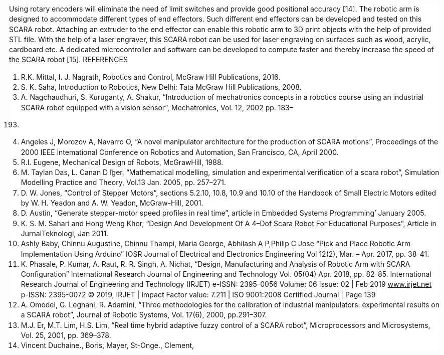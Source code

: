 Using rotary encoders will eliminate the need of limit
switches and provide good positional accuracy [14]. The
robotic arm is designed to accommodate different types of
end effectors. Such different end effectors can be
developed and tested on this SCARA robot. Attaching an
extruder to the end effector can enable this robotic arm to
3D print objects with the help of provided STL file. With
the help of a laser engraver, this SCARA robot can be used
for laser engraving on surfaces such as wood, acrylic,
cardboard etc. A dedicated microcontroller and software
can be developed to compute faster and thereby increase
the speed of the SCARA robot [15].
REFERENCES
1) R.K. Mittal, I. J. Nagrath, Robotics and Control, McGraw
Hill Publications, 2016.
2) S. K. Saha, Introduction to Robotics, New Delhi: Tata
McGraw Hill Publications, 2008.
3) A. Nagchaudhuri, S. Kuruganty, A. Shakur,
“Introduction of mechatronics concepts in a robotics
course using an industrial SCARA robot equipped with
a vision sensor”, Mechatronics, Vol. 12, 2002 pp. 183–
193.
4) Angeles J, Morozov A, Navarro O, “A novel manipulator
architecture for the production of SCARA motions”,
Proceedings of the 2000 IEEE lntemational
Conference on Robotics and Automation, San
Francisco, CA, April 2000.
5) R.I. Eugene, Mechanical Design of Robots, McGrawHill, 1988.
6) M. Taylan Das, L. Canan D ̈lger, “Mathematical
modelling, simulation and experimental verification of
a scara robot”, Simulation Modelling Practice and
Theory, Vol.13 Jan. 2005, pp. 257–271.
7) D. W. Jones, “Control of Stepper Motors”, sections
5.2.10, 10.8, 10.9 and 10.10 of the Handbook of Small
Electric Motors edited by W. H. Yeadon and A. W.
Yeadon, McGraw-Hill, 2001.
8) D. Austin, “Generate stepper-motor speed profiles in
real time”, article in Embedded Systems
Programming’ January 2005.
9) K. S. M. Sahari and Hong Weng Khor, “Design And
Development Of A 4–Dof Scara Robot For Educational
Purposes”, Article in JurnalTeknologi, Jan 2011.
10) Ashly Baby, Chinnu Augustine, Chinnu Thampi, Maria
George, Abhilash A P,Philip C Jose “Pick and Place
Robotic Arm Implementation Using Arduino” IOSR
Journal of Electrical and Electronics Engineering Vol
12(2), Mar. – Apr. 2017, pp. 38-41.
11) K. Phasale, P. Kumar, A. Raut, R. R. Singh, A. Nichat,
“Design, Manufacturing and Analysis of Robotic Arm
with SCARA Configuration” International Research
Journal of Engineering and Technology Vol. 05(04)
Apr. 2018, pp. 82-85.
 International Research Journal of Engineering and Technology (IRJET) e-ISSN: 2395-0056
 Volume: 06 Issue: 02 | Feb 2019 www.irjet.net p-ISSN: 2395-0072
© 2019, IRJET | Impact Factor value: 7.211 | ISO 9001:2008 Certified Journal | Page 139
12) A. Omodei, G. Legnani, R. Adamini, “Three
methodologies for the calibration of industrial
manipulators: experimental results on a SCARA
robot”, Journal of Robotic Systems, Vol. 17(6), 2000,
pp.291–307.
13) M.J. Er, M.T. Lim, H.S. Lim, “Real time hybrid adaptive
fuzzy control of a SCARA robot”, Microprocessors and
Microsystems, Vol. 25, 2001, pp. 369–378.
14) Vincent Duchaine., Boris, Mayer, St-Onge., Clement,